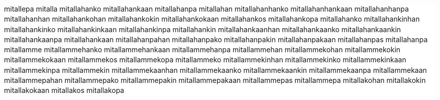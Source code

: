 mitallepa
mitalla
mitallahanko
mitallahankaan
mitallahanpa
mitallahan
mitallahanhanko
mitallahanhankaan
mitallahanhanpa
mitallahanhan
mitallahankohan
mitallahankokin
mitallahankokaan
mitallahankos
mitallahankopa
mitallahanko
mitallahankinhan
mitallahankinko
mitallahankinkaan
mitallahankinpa
mitallahankin
mitallahankaanhan
mitallahankaanko
mitallahankaankin
mitallahankaanpa
mitallahankaan
mitallahanpahan
mitallahanpako
mitallahanpakin
mitallahanpakaan
mitallahanpas
mitallahanpa
mitallamme
mitallammehanko
mitallammehankaan
mitallammehanpa
mitallammehan
mitallammekohan
mitallammekokin
mitallammekokaan
mitallammekos
mitallammekopa
mitallammeko
mitallammekinhan
mitallammekinko
mitallammekinkaan
mitallammekinpa
mitallammekin
mitallammekaanhan
mitallammekaanko
mitallammekaankin
mitallammekaanpa
mitallammekaan
mitallammepahan
mitallammepako
mitallammepakin
mitallammepakaan
mitallammepas
mitallammepa
mitallakohan
mitallakokin
mitallakokaan
mitallakos
mitallakopa